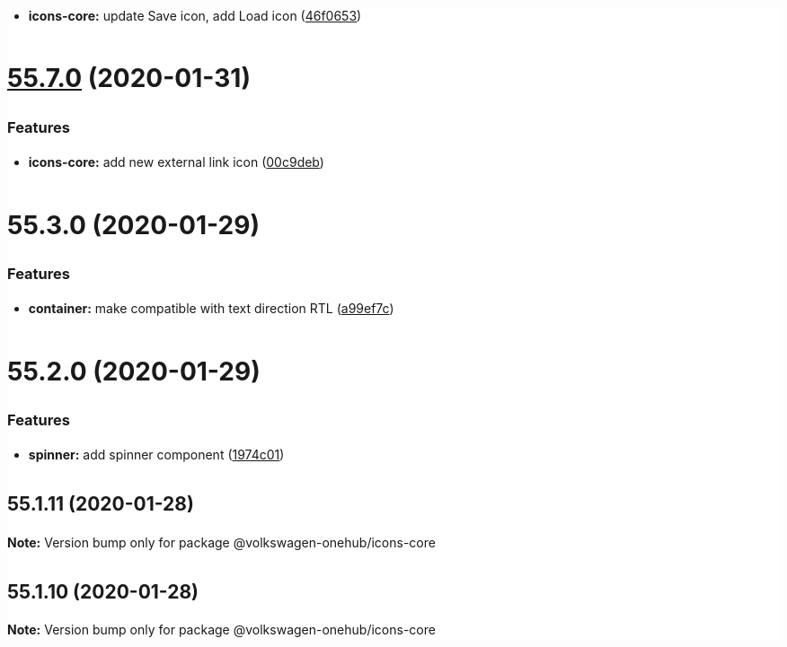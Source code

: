 * **icons-core:** update Save icon, add Load icon ([46f0653](https://github.com/volkswagen-onehub/components-core/commit/46f0653))





# [55.7.0](https://github.com/volkswagen-onehub/components-core/compare/v55.6.0...v55.7.0) (2020-01-31)


### Features

* **icons-core:** add new external link icon ([00c9deb](https://github.com/volkswagen-onehub/components-core/commit/00c9deb))





# 55.3.0 (2020-01-29)


### Features

* **container:** make compatible with text direction RTL ([a99ef7c](https://github.com/volkswagen-onehub/components-core/commit/a99ef7c))





# 55.2.0 (2020-01-29)


### Features

* **spinner:** add spinner component ([1974c01](https://github.com/volkswagen-onehub/components-core/commit/1974c01))





## 55.1.11 (2020-01-28)

**Note:** Version bump only for package @volkswagen-onehub/icons-core





## 55.1.10 (2020-01-28)

**Note:** Version bump only for package @volkswagen-onehub/icons-core




